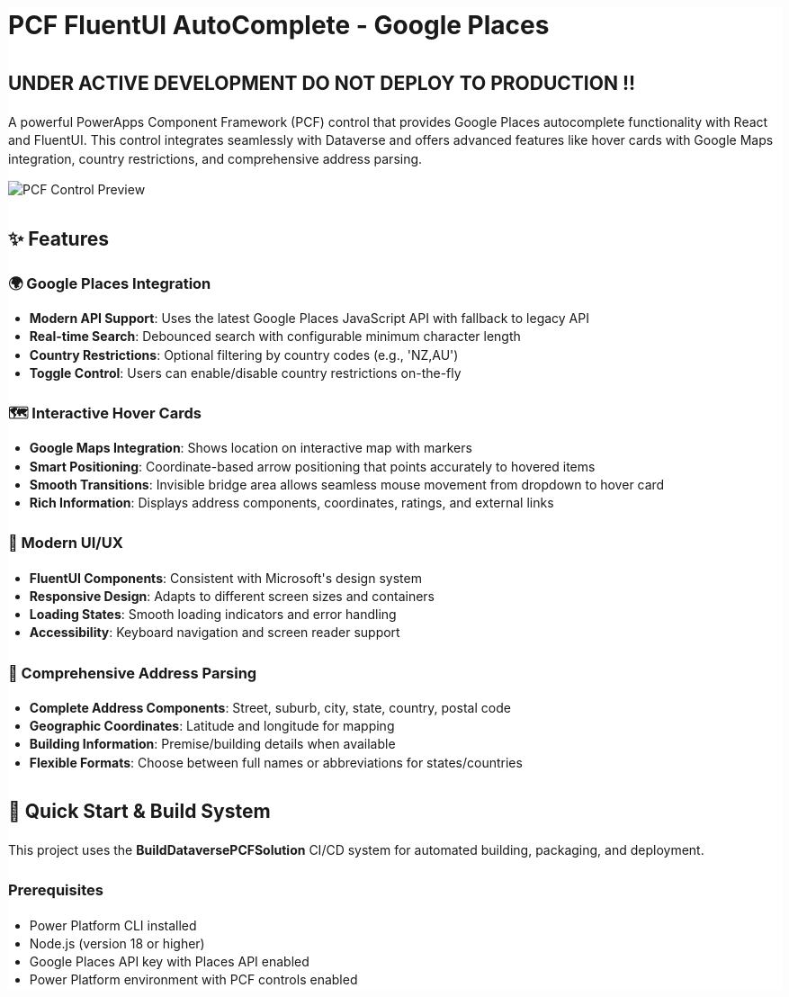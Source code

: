 # PCF FluentUI AutoComplete - Google Places

## UNDER ACTIVE DEVELOPMENT DO NOT DEPLOY TO PRODUCTION !!

A powerful PowerApps Component Framework (PCF) control that provides Google Places autocomplete functionality with React and FluentUI. This control integrates seamlessly with Dataverse and offers advanced features like hover cards with Google Maps integration, country restrictions, and comprehensive address parsing.

![PCF Control Preview](./screenshots/screenshot01.png)

## ✨ Features

### 🌍 Google Places Integration
- **Modern API Support**: Uses the latest Google Places JavaScript API with fallback to legacy API
- **Real-time Search**: Debounced search with configurable minimum character length
- **Country Restrictions**: Optional filtering by country codes (e.g., 'NZ,AU')
- **Toggle Control**: Users can enable/disable country restrictions on-the-fly

### 🗺️ Interactive Hover Cards
- **Google Maps Integration**: Shows location on interactive map with markers
- **Smart Positioning**: Coordinate-based arrow positioning that points accurately to hovered items
- **Smooth Transitions**: Invisible bridge area allows seamless mouse movement from dropdown to hover card
- **Rich Information**: Displays address components, coordinates, ratings, and external links

### 🎨 Modern UI/UX
- **FluentUI Components**: Consistent with Microsoft's design system
- **Responsive Design**: Adapts to different screen sizes and containers
- **Loading States**: Smooth loading indicators and error handling
- **Accessibility**: Keyboard navigation and screen reader support

### 📍 Comprehensive Address Parsing
- **Complete Address Components**: Street, suburb, city, state, country, postal code
- **Geographic Coordinates**: Latitude and longitude for mapping
- **Building Information**: Premise/building details when available
- **Flexible Formats**: Choose between full names or abbreviations for states/countries

## 🚀 Quick Start & Build System

This project uses the **BuildDataversePCFSolution** CI/CD system for automated building, packaging, and deployment.

### Prerequisites
- Power Platform CLI installed
- Node.js (version 18 or higher)
- Google Places API key with Places API enabled
- Power Platform environment with PCF controls enabled
